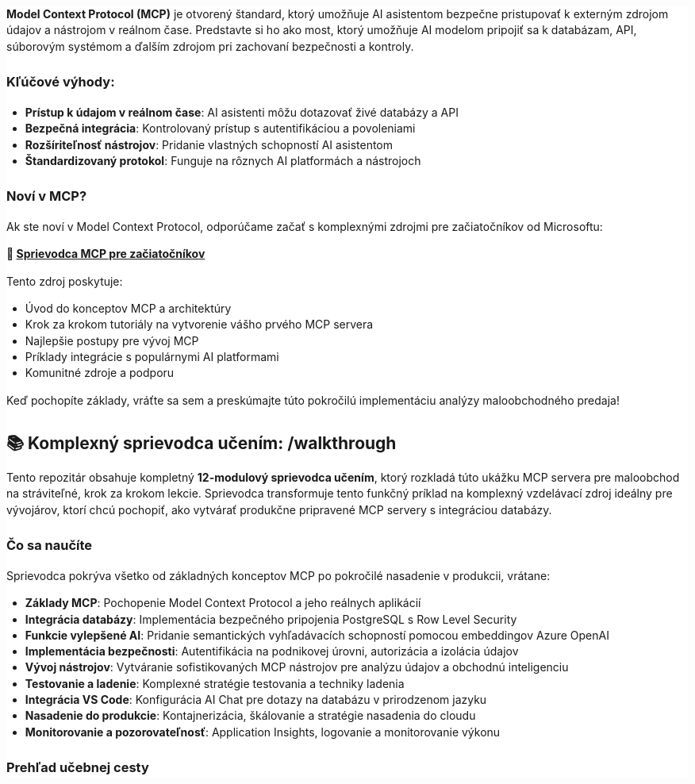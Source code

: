 **Model Context Protocol (MCP)** je otvorený štandard, ktorý umožňuje AI asistentom bezpečne pristupovať k externým zdrojom údajov a nástrojom v reálnom čase. Predstavte si ho ako most, ktorý umožňuje AI modelom pripojiť sa k databázam, API, súborovým systémom a ďalším zdrojom pri zachovaní bezpečnosti a kontroly.

### Kľúčové výhody:
- **Prístup k údajom v reálnom čase**: AI asistenti môžu dotazovať živé databázy a API
- **Bezpečná integrácia**: Kontrolovaný prístup s autentifikáciou a povoleniami  
- **Rozšíriteľnosť nástrojov**: Pridanie vlastných schopností AI asistentom
- **Štandardizovaný protokol**: Funguje na rôznych AI platformách a nástrojoch

### Noví v MCP?

Ak ste noví v Model Context Protocol, odporúčame začať s komplexnými zdrojmi pre začiatočníkov od Microsoftu:

**📖 [Sprievodca MCP pre začiatočníkov](https://aka.ms/mcp-for-beginners)**

Tento zdroj poskytuje:
- Úvod do konceptov MCP a architektúry
- Krok za krokom tutoriály na vytvorenie vášho prvého MCP servera
- Najlepšie postupy pre vývoj MCP
- Príklady integrácie s populárnymi AI platformami
- Komunitné zdroje a podporu

Keď pochopíte základy, vráťte sa sem a preskúmajte túto pokročilú implementáciu analýzy maloobchodného predaja!

## 📚 Komplexný sprievodca učením: /walkthrough

Tento repozitár obsahuje kompletný **12-modulový sprievodca učením**, ktorý rozkladá túto ukážku MCP servera pre maloobchod na stráviteľné, krok za krokom lekcie. Sprievodca transformuje tento funkčný príklad na komplexný vzdelávací zdroj ideálny pre vývojárov, ktorí chcú pochopiť, ako vytvárať produkčne pripravené MCP servery s integráciou databázy.

### Čo sa naučíte

Sprievodca pokrýva všetko od základných konceptov MCP po pokročilé nasadenie v produkcii, vrátane:

- **Základy MCP**: Pochopenie Model Context Protocol a jeho reálnych aplikácií
- **Integrácia databázy**: Implementácia bezpečného pripojenia PostgreSQL s Row Level Security
- **Funkcie vylepšené AI**: Pridanie semantických vyhľadávacích schopností pomocou embeddingov Azure OpenAI
- **Implementácia bezpečnosti**: Autentifikácia na podnikovej úrovni, autorizácia a izolácia údajov
- **Vývoj nástrojov**: Vytváranie sofistikovaných MCP nástrojov pre analýzu údajov a obchodnú inteligenciu
- **Testovanie a ladenie**: Komplexné stratégie testovania a techniky ladenia
- **Integrácia VS Code**: Konfigurácia AI Chat pre dotazy na databázu v prirodzenom jazyku
- **Nasadenie do produkcie**: Kontajnerizácia, škálovanie a stratégie nasadenia do cloudu
- **Monitorovanie a pozorovateľnosť**: Application Insights, logovanie a monitorovanie výkonu

### Prehľad učebnej cesty
